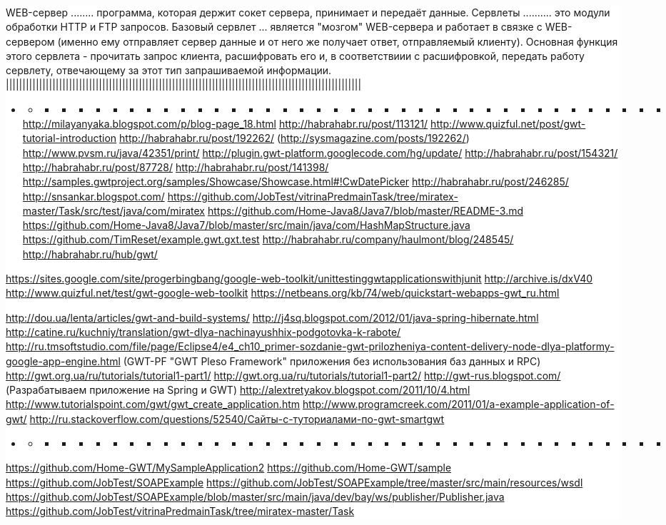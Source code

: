 WEB-сервер ........ программа, которая держит сокет сервера, принимает и передаёт данные.
Сервлеты .......... это модули обработки HTTP и FTP запросов.
Базовый сервлет ... является "мозгом" WEB-сервера и работает в связке с WEB-сервером (именно ему отправляет сервер данные и от него же получает ответ, отправляемый клиенту).
                    Основная функция этого сервлета - прочитать запрос клиента, расшифровать его и, в соответствиии с расшифровкой, передать работу сервлету, отвечающему за этот тип запрашиваемой информации.
|||||||||||||||||||||||||||||||||||||||||||||||||||||||||||||||||||||||||||||||||||||||||||||||||||||||||||


+ + + + + + + + + + + + + + + + + + + + + + + + + + + + + + + + + + + + + + + + + + + + + + + + + + + + + +
  http://milayanyaka.blogspot.com/p/blog-page_18.html
http://habrahabr.ru/post/113121/
http://www.quizful.net/post/gwt-tutorial-introduction
http://habrahabr.ru/post/192262/   (http://sysmagazine.com/posts/192262/)   http://www.pvsm.ru/java/42351/print/
http://plugin.gwt-platform.googlecode.com/hg/update/
http://habrahabr.ru/post/154321/
http://habrahabr.ru/post/87728/
http://habrahabr.ru/post/141398/
http://samples.gwtproject.org/samples/Showcase/Showcase.html#!CwDatePicker
  http://habrahabr.ru/post/246285/
  http://snsankar.blogspot.com/
https://github.com/JobTest/vitrinaPredmainTask/tree/miratex-master/Task/src/test/java/com/miratex
https://github.com/Home-Java8/Java7/blob/master/README-3.md
https://github.com/Home-Java8/Java7/blob/master/src/main/java/com/HashMapStructure.java
  https://github.com/TimReset/example.gwt.gxt.test
http://habrahabr.ru/company/haulmont/blog/248545/
http://habrahabr.ru/hub/gwt/

https://sites.google.com/site/progerbingbang/google-web-toolkit/unittestinggwtapplicationswithjunit
http://archive.is/dxV40
http://www.quizful.net/test/gwt-google-web-toolkit
https://netbeans.org/kb/74/web/quickstart-webapps-gwt_ru.html

http://dou.ua/lenta/articles/gwt-and-build-systems/
  http://j4sq.blogspot.com/2012/01/java-spring-hibernate.html
http://catine.ru/kuchniy/translation/gwt-dlya-nachinayushhix-podgotovka-k-rabote/
http://ru.tmsoftstudio.com/file/page/Eclipse4/e4_ch10_primer-sozdanie-gwt-prilozheniya-content-delivery-node-dlya-platformy-google-app-engine.html
  (GWT-PF "GWT Pleso Framework" приложения без использования баз данных и RPC) http://gwt.org.ua/ru/tutorials/tutorial1-part1/
                                                                               http://gwt.org.ua/ru/tutorials/tutorial1-part2/
  http://gwt-rus.blogspot.com/
  (Разрабатываем приложение на Spring и GWT) http://alextretyakov.blogspot.com/2011/10/4.html
http://www.tutorialspoint.com/gwt/gwt_create_application.htm
http://www.programcreek.com/2011/01/a-example-application-of-gwt/
http://ru.stackoverflow.com/questions/52540/Сайты-с-туториалами-по-gwt-smartgwt
+ + + + + + + + + + + + + + + + + + + + + + + + + + + + + + + + + + + + + + + + + + + + + + + + + + + + + +
https://github.com/Home-GWT/MySampleApplication2
https://github.com/Home-GWT/sample
https://github.com/JobTest/SOAPExample
https://github.com/JobTest/SOAPExample/tree/master/src/main/resources/wsdl
https://github.com/JobTest/SOAPExample/blob/master/src/main/java/dev/bay/ws/publisher/Publisher.java
https://github.com/JobTest/vitrinaPredmainTask/tree/miratex-master/Task

